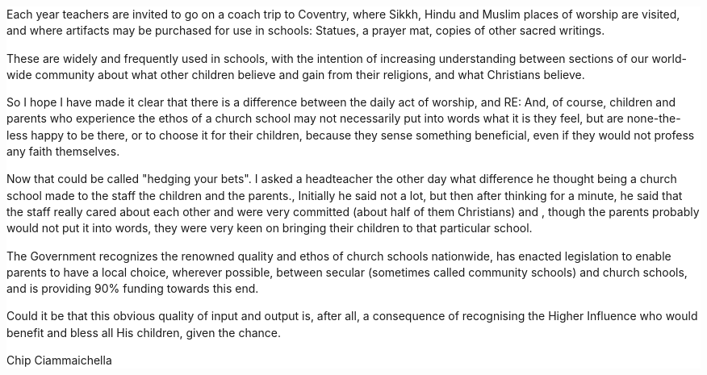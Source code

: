 Each year teachers are invited to go on a coach trip to Coventry, where Sikkh, Hindu and Muslim places of worship are visited, and where artifacts may be purchased for use in schools: Statues, a prayer mat, copies of other sacred writings.

These are widely and frequently used in schools, with the intention of increasing understanding between sections of our world-wide community about what other children believe and gain from their religions, and what Christians believe.

So I hope I have made it clear that there is a difference between the daily act of worship, and RE: And, of course, children and parents who experience the ethos of a church school may not necessarily put into words what it is they feel, but are none-the-less happy to be there, or to choose it for their children, because they sense something beneficial, even if they would not profess any faith themselves.

Now that could be called "hedging your bets". I asked a headteacher the other day what difference he thought being a church school made to the staff the children and the parents., Initially he said not a lot, but then after thinking for a minute, he said that the staff really cared about each other and were very committed (about half of them Christians) and , though the parents probably would not put it into words, they were very keen on bringing their children to that particular school.

The Government recognizes the renowned quality and ethos of church schools nationwide, has enacted legislation to enable parents to have a local choice, wherever possible, between secular (sometimes called community schools) and church schools, and is providing 90% funding towards this end.

Could it be that this obvious quality of input and output is, after all, a consequence of recognising the Higher Influence who would benefit and bless all His children, given the chance.

Chip Ciammaichella
